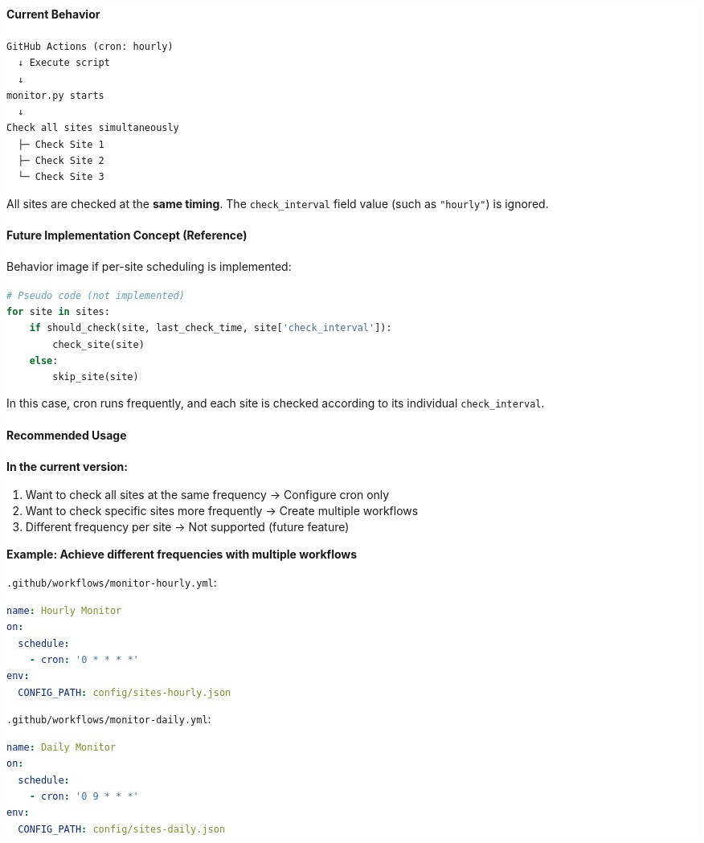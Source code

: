 #### Current Behavior

```
GitHub Actions (cron: hourly)
  ↓ Execute script
  ↓
monitor.py starts
  ↓
Check all sites simultaneously
  ├─ Check Site 1
  ├─ Check Site 2
  └─ Check Site 3
```

All sites are checked at the **same timing**. The `check_interval` field value (such as `"hourly"`) is ignored.

#### Future Implementation Concept (Reference)

Behavior image if per-site scheduling is implemented:

```python
# Pseudo code (not implemented)
for site in sites:
    if should_check(site, last_check_time, site['check_interval']):
        check_site(site)
    else:
        skip_site(site)
```

In this case, cron runs frequently, and each site is checked according to its individual `check_interval`.

#### Recommended Usage

**In the current version:**
1. Want to check all sites at the same frequency → Configure cron only
2. Want to check specific sites more frequently → Create multiple workflows
3. Different frequency per site → Not supported (future feature)

**Example: Achieve different frequencies with multiple workflows**

`.github/workflows/monitor-hourly.yml`:
```yaml
name: Hourly Monitor
on:
  schedule:
    - cron: '0 * * * *'
env:
  CONFIG_PATH: config/sites-hourly.json
```

`.github/workflows/monitor-daily.yml`:
```yaml
name: Daily Monitor
on:
  schedule:
    - cron: '0 9 * * *'
env:
  CONFIG_PATH: config/sites-daily.json
```
